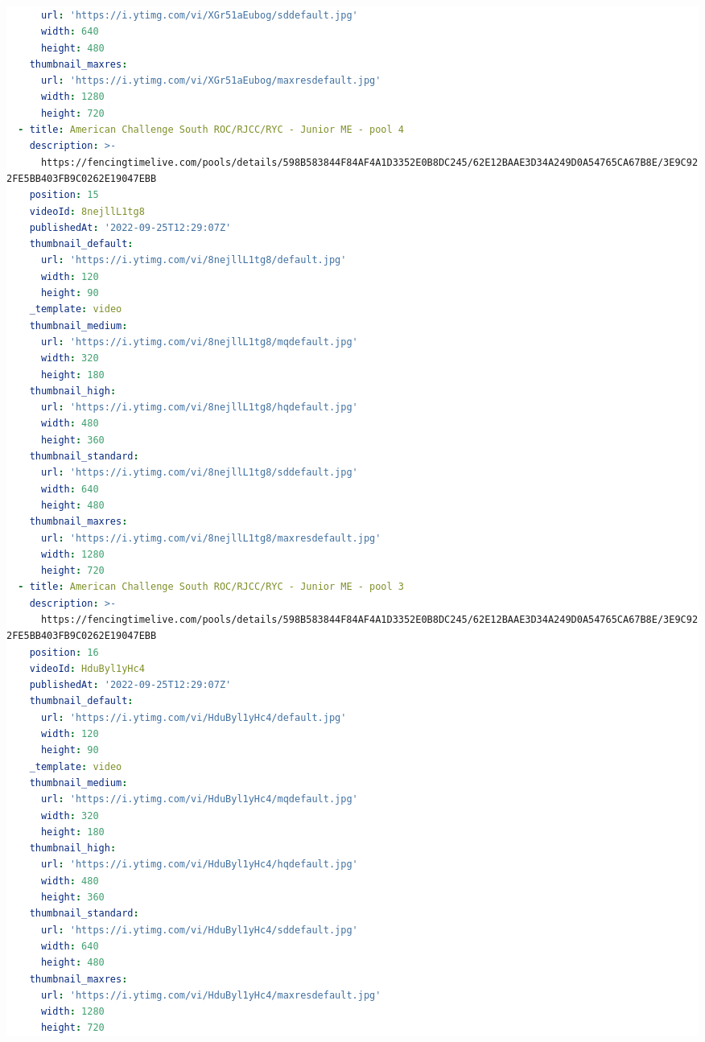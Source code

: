 ```yaml
      url: 'https://i.ytimg.com/vi/XGr51aEubog/sddefault.jpg'
      width: 640
      height: 480
    thumbnail_maxres:
      url: 'https://i.ytimg.com/vi/XGr51aEubog/maxresdefault.jpg'
      width: 1280
      height: 720
  - title: American Challenge South ROC/RJCC/RYC - Junior ME - pool 4
    description: >-
      https://fencingtimelive.com/pools/details/598B583844F84AF4A1D3352E0B8DC245/62E12BAAE3D34A249D0A54765CA67B8E/3E9C922FE5BB403FB9C0262E19047EBB
    position: 15
    videoId: 8nejllL1tg8
    publishedAt: '2022-09-25T12:29:07Z'
    thumbnail_default:
      url: 'https://i.ytimg.com/vi/8nejllL1tg8/default.jpg'
      width: 120
      height: 90
    _template: video
    thumbnail_medium:
      url: 'https://i.ytimg.com/vi/8nejllL1tg8/mqdefault.jpg'
      width: 320
      height: 180
    thumbnail_high:
      url: 'https://i.ytimg.com/vi/8nejllL1tg8/hqdefault.jpg'
      width: 480
      height: 360
    thumbnail_standard:
      url: 'https://i.ytimg.com/vi/8nejllL1tg8/sddefault.jpg'
      width: 640
      height: 480
    thumbnail_maxres:
      url: 'https://i.ytimg.com/vi/8nejllL1tg8/maxresdefault.jpg'
      width: 1280
      height: 720
  - title: American Challenge South ROC/RJCC/RYC - Junior ME - pool 3
    description: >-
      https://fencingtimelive.com/pools/details/598B583844F84AF4A1D3352E0B8DC245/62E12BAAE3D34A249D0A54765CA67B8E/3E9C922FE5BB403FB9C0262E19047EBB
    position: 16
    videoId: HduByl1yHc4
    publishedAt: '2022-09-25T12:29:07Z'
    thumbnail_default:
      url: 'https://i.ytimg.com/vi/HduByl1yHc4/default.jpg'
      width: 120
      height: 90
    _template: video
    thumbnail_medium:
      url: 'https://i.ytimg.com/vi/HduByl1yHc4/mqdefault.jpg'
      width: 320
      height: 180
    thumbnail_high:
      url: 'https://i.ytimg.com/vi/HduByl1yHc4/hqdefault.jpg'
      width: 480
      height: 360
    thumbnail_standard:
      url: 'https://i.ytimg.com/vi/HduByl1yHc4/sddefault.jpg'
      width: 640
      height: 480
    thumbnail_maxres:
      url: 'https://i.ytimg.com/vi/HduByl1yHc4/maxresdefault.jpg'
      width: 1280
      height: 720
```